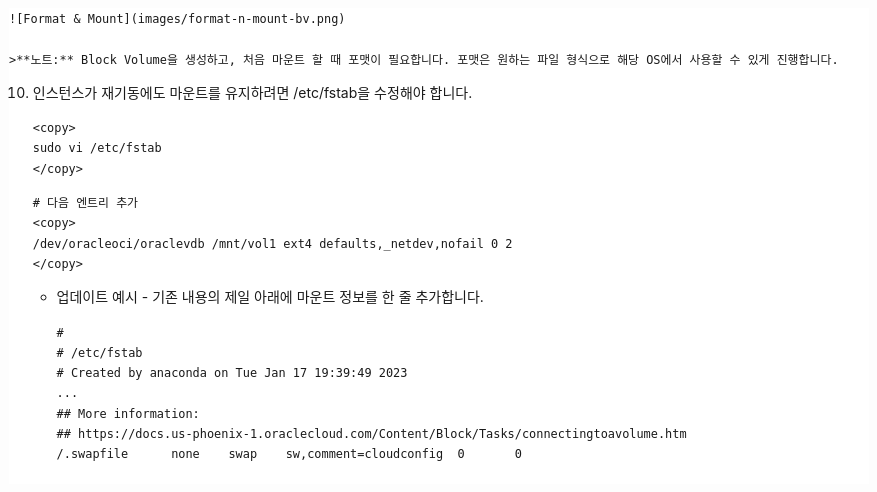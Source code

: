     ![Format & Mount](images/format-n-mount-bv.png)

    >**노트:** Block Volume을 생성하고, 처음 마운트 할 때 포맷이 필요합니다. 포맷은 원하는 파일 형식으로 해당 OS에서 사용할 수 있게 진행합니다.

10. 인스턴스가 재기동에도 마운트를 유지하려면 /etc/fstab을 수정해야 합니다.

    ```
    <copy>
    sudo vi /etc/fstab
    </copy>
    ```

    ```
    # 다음 엔트리 추가
    <copy>
    /dev/oracleoci/oraclevdb /mnt/vol1 ext4 defaults,_netdev,nofail 0 2
    </copy>
    ```

    - 업데이트 예시 - 기존 내용의 제일 아래에 마운트 정보를 한 줄 추가합니다.

        ```
        #
        # /etc/fstab
        # Created by anaconda on Tue Jan 17 19:39:49 2023
        ...    
        ## More information:
        ## https://docs.us-phoenix-1.oraclecloud.com/Content/Block/Tasks/connectingtoavolume.htm
        /.swapfile      none    swap    sw,comment=cloudconfig  0       0
        